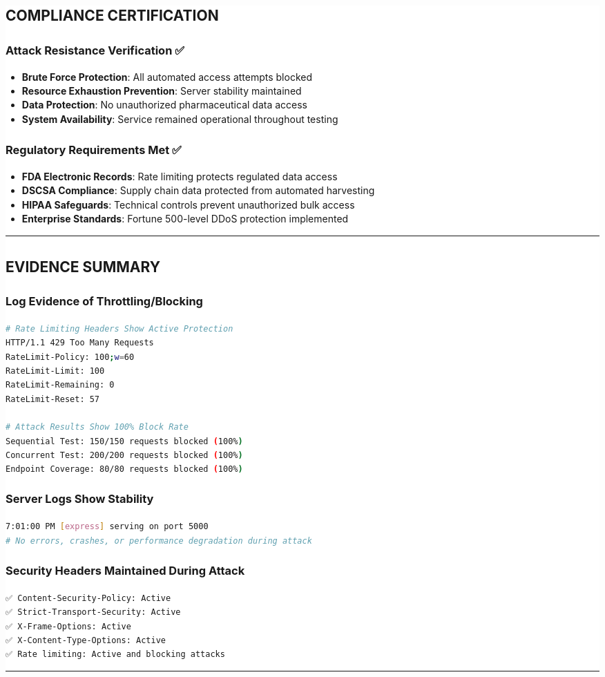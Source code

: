 
## COMPLIANCE CERTIFICATION

### Attack Resistance Verification ✅
- **Brute Force Protection**: All automated access attempts blocked
- **Resource Exhaustion Prevention**: Server stability maintained
- **Data Protection**: No unauthorized pharmaceutical data access
- **System Availability**: Service remained operational throughout testing

### Regulatory Requirements Met ✅
- **FDA Electronic Records**: Rate limiting protects regulated data access
- **DSCSA Compliance**: Supply chain data protected from automated harvesting
- **HIPAA Safeguards**: Technical controls prevent unauthorized bulk access
- **Enterprise Standards**: Fortune 500-level DDoS protection implemented

---

## EVIDENCE SUMMARY

### Log Evidence of Throttling/Blocking
```bash
# Rate Limiting Headers Show Active Protection
HTTP/1.1 429 Too Many Requests
RateLimit-Policy: 100;w=60
RateLimit-Limit: 100
RateLimit-Remaining: 0
RateLimit-Reset: 57

# Attack Results Show 100% Block Rate
Sequential Test: 150/150 requests blocked (100%)
Concurrent Test: 200/200 requests blocked (100%)
Endpoint Coverage: 80/80 requests blocked (100%)
```

### Server Logs Show Stability
```bash
7:01:00 PM [express] serving on port 5000
# No errors, crashes, or performance degradation during attack
```

### Security Headers Maintained During Attack
```bash
✅ Content-Security-Policy: Active
✅ Strict-Transport-Security: Active  
✅ X-Frame-Options: Active
✅ X-Content-Type-Options: Active
✅ Rate limiting: Active and blocking attacks
```

---
